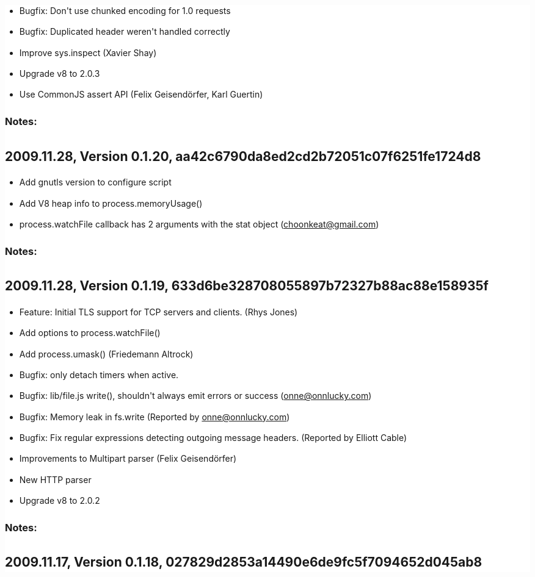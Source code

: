   * Bugfix: Don't use chunked encoding for 1.0 requests

  * Bugfix: Duplicated header weren't handled correctly

  * Improve sys.inspect (Xavier Shay)

  * Upgrade v8 to 2.0.3

  * Use CommonJS assert API (Felix Geisendörfer, Karl Guertin)


### Notes:

## 2009.11.28, Version 0.1.20, aa42c6790da8ed2cd2b72051c07f6251fe1724d8

  * Add gnutls version to configure script

  * Add V8 heap info to process.memoryUsage()

  * process.watchFile callback has 2 arguments with the stat object
    (choonkeat@gmail.com)


### Notes:

## 2009.11.28, Version 0.1.19, 633d6be328708055897b72327b88ac88e158935f

  * Feature: Initial TLS support for TCP servers and clients.
    (Rhys Jones)

  * Add options to process.watchFile()

  * Add process.umask() (Friedemann Altrock)

  * Bugfix: only detach timers when active.

  * Bugfix: lib/file.js write(), shouldn't always emit errors or success
    (onne@onnlucky.com)

  * Bugfix: Memory leak in fs.write
    (Reported by onne@onnlucky.com)

  * Bugfix: Fix regular expressions detecting outgoing message headers.
    (Reported by Elliott Cable)

  * Improvements to Multipart parser (Felix Geisendörfer)

  * New HTTP parser

  * Upgrade v8 to 2.0.2


### Notes:

## 2009.11.17, Version 0.1.18, 027829d2853a14490e6de9fc5f7094652d045ab8
